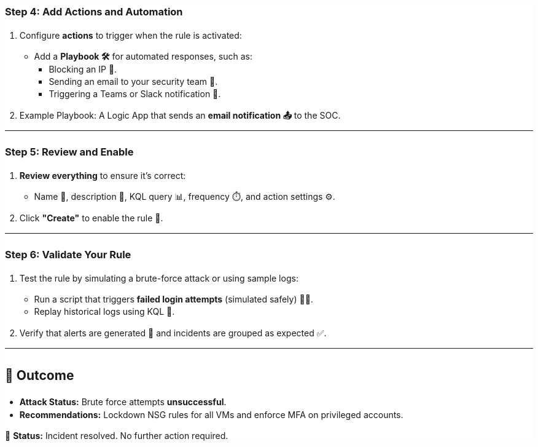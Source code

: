 ### **Step 4: Add Actions and Automation**  
1. Configure **actions** to trigger when the rule is activated:  
   - Add a **Playbook 🛠️** for automated responses, such as:  
     - Blocking an IP 🚫.  
     - Sending an email to your security team 📧.  
     - Triggering a Teams or Slack notification 💬.  

2. Example Playbook: A Logic App that sends an **email notification 📤** to the SOC.

---

### **Step 5: Review and Enable**  
1. **Review everything** to ensure it’s correct:
   - Name 🔖, description 📝, KQL query 📊, frequency ⏱️, and action settings ⚙️.  

2. Click **"Create"** to enable the rule 🎉.  

---

### **Step 6: Validate Your Rule**  
1. Test the rule by simulating a brute-force attack or using sample logs:
   - Run a script that triggers **failed login attempts** (simulated safely) 🧑‍💻.
   - Replay historical logs using KQL 📜.

2. Verify that alerts are generated 🚨 and incidents are grouped as expected ✅.  
---
## 🚫 **Outcome**
- **Attack Status:** Brute force attempts **unsuccessful**.  
- **Recommendations:** Lockdown NSG rules for all VMs and enforce MFA on privileged accounts.

🎉 **Status:** Incident resolved. No further action required.
